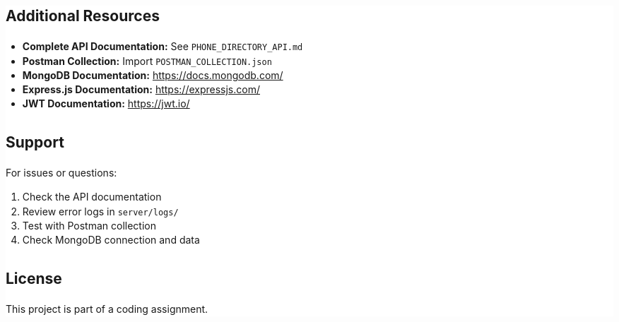 ## Additional Resources

- **Complete API Documentation:** See `PHONE_DIRECTORY_API.md`
- **Postman Collection:** Import `POSTMAN_COLLECTION.json`
- **MongoDB Documentation:** https://docs.mongodb.com/
- **Express.js Documentation:** https://expressjs.com/
- **JWT Documentation:** https://jwt.io/

## Support

For issues or questions:
1. Check the API documentation
2. Review error logs in `server/logs/`
3. Test with Postman collection
4. Check MongoDB connection and data

## License

This project is part of a coding assignment.
